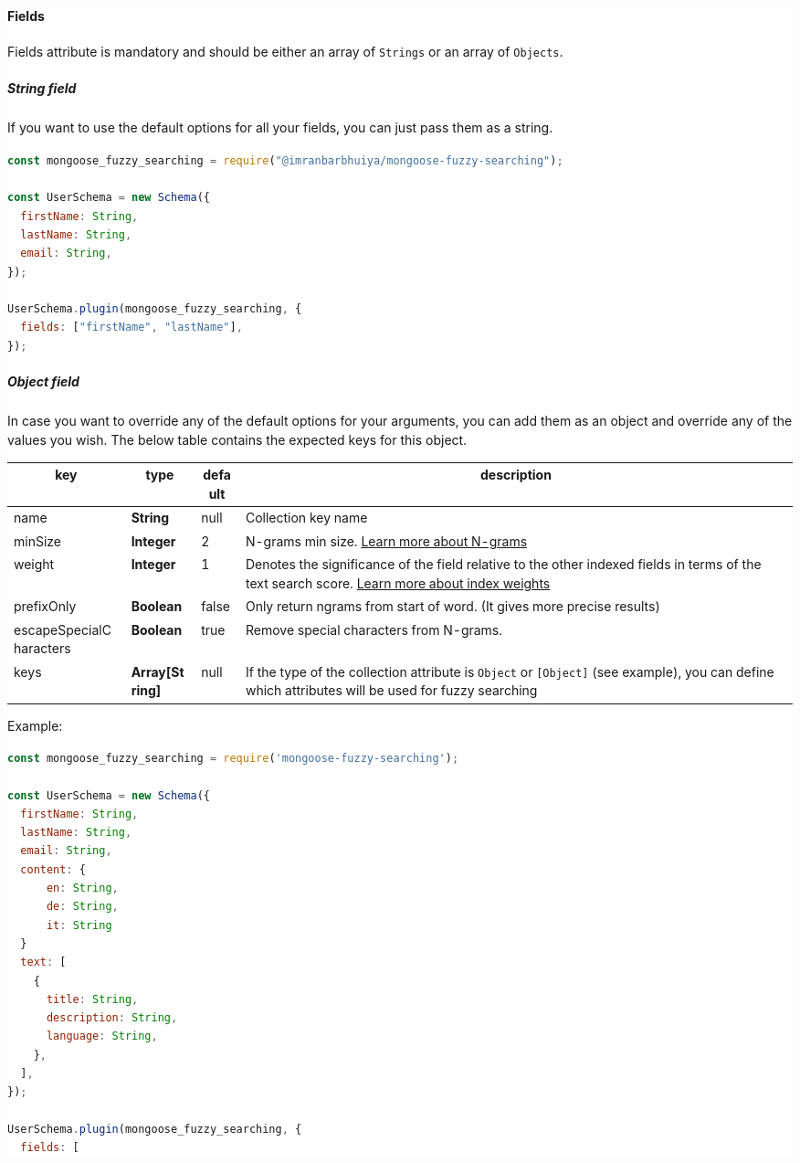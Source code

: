 #### Fields

Fields attribute is mandatory and should be either an array of `Strings` or an array of `Objects`.

##### String field

If you want to use the default options for all your fields, you can just pass them as a string.

```javascript
const mongoose_fuzzy_searching = require("@imranbarbhuiya/mongoose-fuzzy-searching");

const UserSchema = new Schema({
  firstName: String,
  lastName: String,
  email: String,
});

UserSchema.plugin(mongoose_fuzzy_searching, {
  fields: ["firstName", "lastName"],
});
```

##### Object field

In case you want to override any of the default options for your arguments, you can add them as an object
and override any of the values you wish.
The below table contains the expected keys for this object.

| **key**                 | **type**          | **default** | **description**                                                                                                                                                                                                          |
| ----------------------- | ----------------- | ----------- | ------------------------------------------------------------------------------------------------------------------------------------------------------------------------------------------------------------------------ |
| name                    | **String**        | null        | Collection key name                                                                                                                                                                                                      |
| minSize                 | **Integer**       | 2           | N-grams min size. [Learn more about N-grams](http://text-analytics101.rxnlp.com/2014/11/what-are-n-grams.html)                                                                                                           |
| weight                  | **Integer**       | 1           | Denotes the significance of the field relative to the other indexed fields in terms of the text search score. [Learn more about index weights](https://docs.mongodb.com/manual/tutorial/control-results-of-text-search/) |
| prefixOnly              | **Boolean**       | false       | Only return ngrams from start of word. (It gives more precise results)                                                                                                                                                   |
| escapeSpecialCharacters | **Boolean**       | true        | Remove special characters from N-grams.                                                                                                                                                                                  |
| keys                    | **Array[String]** | null        | If the type of the collection attribute is `Object` or `[Object]` (see example), you can define which attributes will be used for fuzzy searching                                                                        |

Example:

```javascript
const mongoose_fuzzy_searching = require('mongoose-fuzzy-searching');

const UserSchema = new Schema({
  firstName: String,
  lastName: String,
  email: String,
  content: {
      en: String,
      de: String,
      it: String
  }
  text: [
    {
      title: String,
      description: String,
      language: String,
    },
  ],
});

UserSchema.plugin(mongoose_fuzzy_searching, {
  fields: [
```